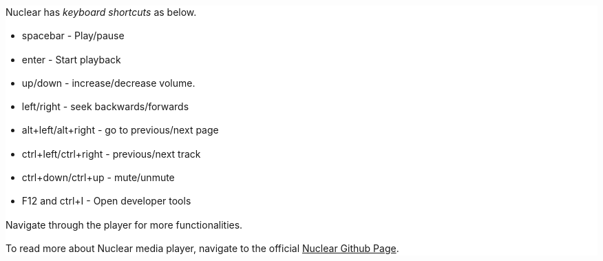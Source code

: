 Nuclear has *keyboard shortcuts* as below.

- spacebar - Play/pause

- enter - Start playback

- up/down - increase/decrease volume.

- left/right - seek backwards/forwards

- alt+left/alt+right - go to previous/next page

- ctrl+left/ctrl+right - previous/next track

- ctrl+down/ctrl+up - mute/unmute

- F12 and ctrl+I - Open developer tools

Navigate through the player for more functionalities. 

To read more about Nuclear media player, navigate to the official [Nuclear Github Page](https://github.com/nukeop/nuclear).
